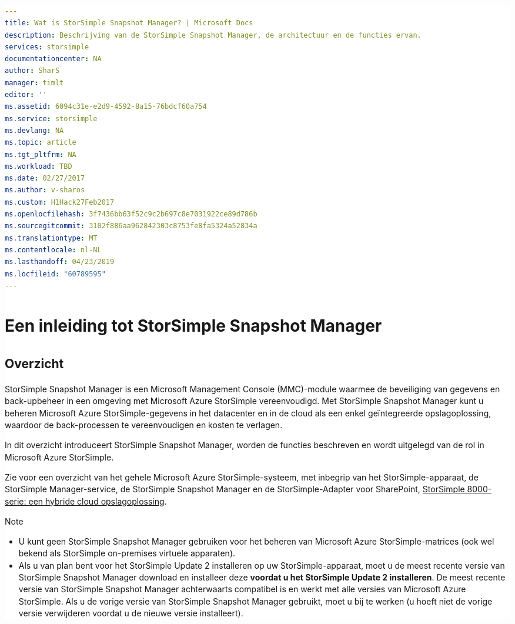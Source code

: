 ```yaml
---
title: Wat is StorSimple Snapshot Manager? | Microsoft Docs
description: Beschrijving van de StorSimple Snapshot Manager, de architectuur en de functies ervan.
services: storsimple
documentationcenter: NA
author: SharS
manager: timlt
editor: ''
ms.assetid: 6094c31e-e2d9-4592-8a15-76bdcf60a754
ms.service: storsimple
ms.devlang: NA
ms.topic: article
ms.tgt_pltfrm: NA
ms.workload: TBD
ms.date: 02/27/2017
ms.author: v-sharos
ms.custom: H1Hack27Feb2017
ms.openlocfilehash: 3f7436bb63f52c9c2b697c8e7031922ce89d786b
ms.sourcegitcommit: 3102f886aa962842303c8753fe8fa5324a52834a
ms.translationtype: MT
ms.contentlocale: nl-NL
ms.lasthandoff: 04/23/2019
ms.locfileid: "60789595"
---
```

# <a name="an-introduction-to-storsimple-snapshot-manager"></a>Een inleiding tot StorSimple Snapshot Manager

## <a name="overview"></a>Overzicht
StorSimple Snapshot Manager is een Microsoft Management Console (MMC)-module waarmee de beveiliging van gegevens en back-upbeheer in een omgeving met Microsoft Azure StorSimple vereenvoudigd. Met StorSimple Snapshot Manager kunt u beheren Microsoft Azure StorSimple-gegevens in het datacenter en in de cloud als een enkel geïntegreerde opslagoplossing, waardoor de back-processen te vereenvoudigen en kosten te verlagen.

In dit overzicht introduceert StorSimple Snapshot Manager, worden de functies beschreven en wordt uitgelegd van de rol in Microsoft Azure StorSimple. 

Zie voor een overzicht van het gehele Microsoft Azure StorSimple-systeem, met inbegrip van het StorSimple-apparaat, de StorSimple Manager-service, de StorSimple Snapshot Manager en de StorSimple-Adapter voor SharePoint, [StorSimple 8000-serie: een hybride cloud opslagoplossing](storsimple-overview.md). 

> [!NOTE]
> * U kunt geen StorSimple Snapshot Manager gebruiken voor het beheren van Microsoft Azure StorSimple-matrices (ook wel bekend als StorSimple on-premises virtuele apparaten).
> * Als u van plan bent voor het StorSimple Update 2 installeren op uw StorSimple-apparaat, moet u de meest recente versie van StorSimple Snapshot Manager download en installeer deze **voordat u het StorSimple Update 2 installeren**. De meest recente versie van StorSimple Snapshot Manager achterwaarts compatibel is en werkt met alle versies van Microsoft Azure StorSimple. Als u de vorige versie van StorSimple Snapshot Manager gebruikt, moet u bij te werken (u hoeft niet de vorige versie verwijderen voordat u de nieuwe versie installeert).
> 
> 
